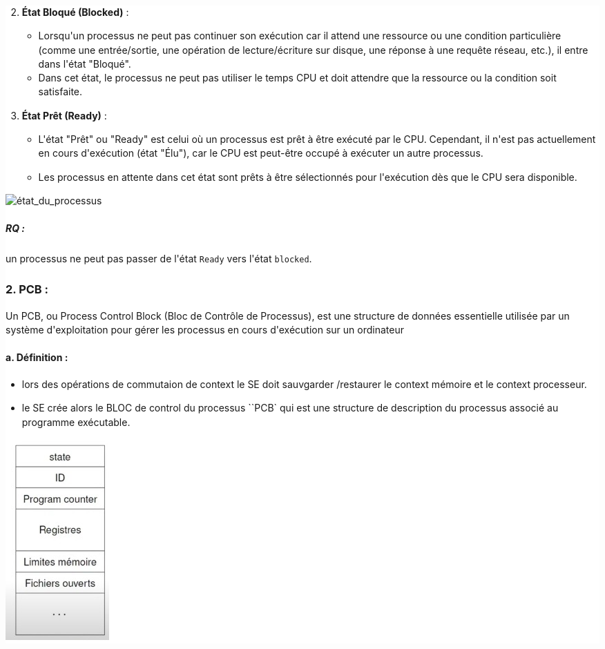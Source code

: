 2. **État Bloqué (Blocked)** :

   - Lorsqu'un processus ne peut pas continuer son exécution car il attend une ressource ou une condition particulière (comme une entrée/sortie, une opération de lecture/écriture sur disque, une réponse à une requête réseau, etc.), il entre dans l'état "Bloqué". 
   - Dans cet état, le processus ne peut pas utiliser le temps CPU et doit attendre que la ressource ou la condition soit satisfaite.

3. **État Prêt (Ready)** :

   - L'état "Prêt" ou "Ready" est celui où un processus est prêt à être exécuté par le CPU. Cependant, il n'est pas actuellement en cours d'exécution (état "Élu"), car le CPU est peut-être occupé à exécuter un autre processus. 
   
   - Les processus en attente dans cet état sont prêts à être sélectionnés pour l'exécution dès que le CPU sera disponible.

![état_du_processus](images/état_process.jpeg)

##### RQ :

un processus ne peut pas passer de l'état `Ready` vers l'état `blocked`.



### 2. PCB :

Un PCB, ou Process Control Block (Bloc de Contrôle de Processus), est une structure de données essentielle utilisée par un système d'exploitation pour gérer les processus en cours d'exécution sur un ordinateur

#### a. Définition :

   - lors des opérations de commutaion de context le SE doit sauvgarder /restaurer le context mémoire et le context  processeur.

   - le SE crée alors le BLOC de control du processus ``PCB`   qui est une structure de description du processus  associé au programme exécutable.


![PCB](images/pcb.jpeg)
